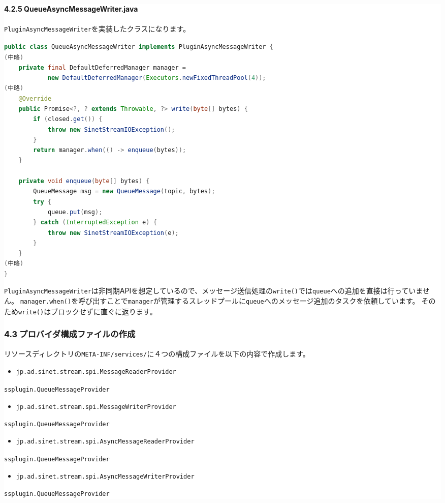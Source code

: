 #### 4.2.5 QueueAsyncMessageWriter.java

`PluginAsyncMessageWriter`を実装したクラスになります。

```java
public class QueueAsyncMessageWriter implements PluginAsyncMessageWriter {
(中略)
    private final DefaultDeferredManager manager =
            new DefaultDeferredManager(Executors.newFixedThreadPool(4));
(中略)
    @Override
    public Promise<?, ? extends Throwable, ?> write(byte[] bytes) {
        if (closed.get()) {
            throw new SinetStreamIOException();
        }
        return manager.when(() -> enqueue(bytes));
    }

    private void enqueue(byte[] bytes) {
        QueueMessage msg = new QueueMessage(topic, bytes);
        try {
            queue.put(msg);
        } catch (InterruptedException e) {
            throw new SinetStreamIOException(e);
        }
    }
(中略)
}
```

`PluginAsyncMessageWriter`は非同期APIを想定しているので、メッセージ送信処理の`write()`では`queue`への追加を直接は行っていません。
`manager.when()`を呼び出すことで`manager`が管理するスレッドプールに`queue`へのメッセージ追加のタスクを依頼しています。
そのため`write()`はブロックせずに直ぐに返ります。

### 4.3 プロバイダ構成ファイルの作成

リソースディレクトリの`META-INF/services/`に４つの構成ファイルを以下の内容で作成します。

* `jp.ad.sinet.stream.spi.MessageReaderProvider`
```
ssplugin.QueueMessageProvider
```
* `jp.ad.sinet.stream.spi.MessageWriterProvider`
```
ssplugin.QueueMessageProvider
```
* `jp.ad.sinet.stream.spi.AsyncMessageReaderProvider`
```
ssplugin.QueueMessageProvider
```
* `jp.ad.sinet.stream.spi.AsyncMessageWriterProvider`
```
ssplugin.QueueMessageProvider
```
